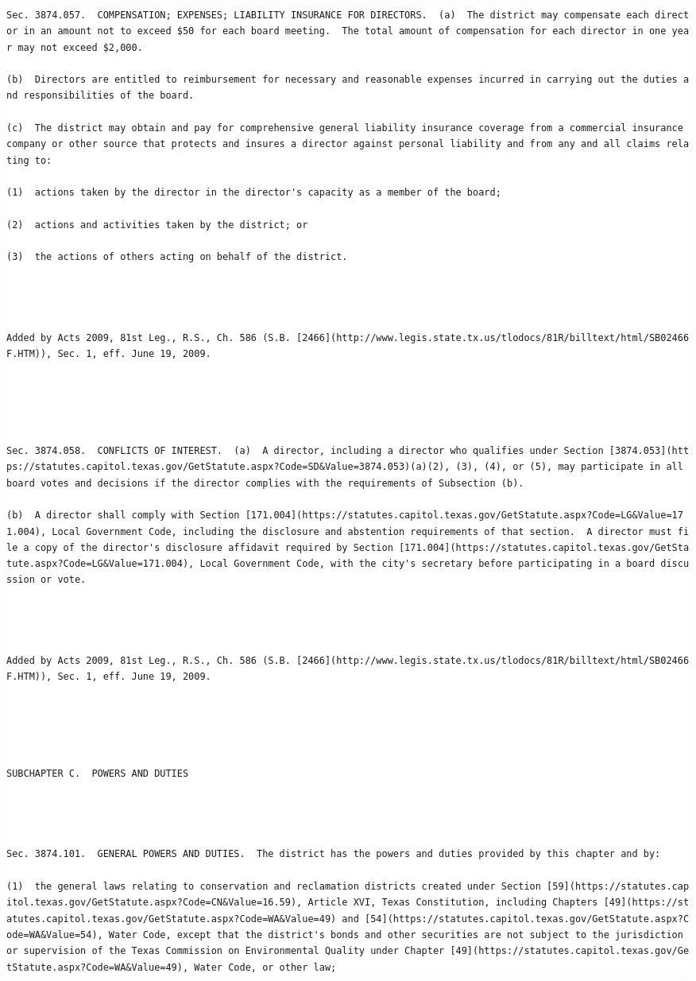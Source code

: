     
    
    Sec. 3874.057.  COMPENSATION; EXPENSES; LIABILITY INSURANCE FOR DIRECTORS.  (a)  The district may compensate each director in an amount not to exceed $50 for each board meeting.  The total amount of compensation for each director in one year may not exceed $2,000.
    
    (b)  Directors are entitled to reimbursement for necessary and reasonable expenses incurred in carrying out the duties and responsibilities of the board.
    
    (c)  The district may obtain and pay for comprehensive general liability insurance coverage from a commercial insurance company or other source that protects and insures a director against personal liability and from any and all claims relating to:
    
    (1)  actions taken by the director in the director's capacity as a member of the board;
    
    (2)  actions and activities taken by the district; or
    
    (3)  the actions of others acting on behalf of the district.
    
    
    
    
    Added by Acts 2009, 81st Leg., R.S., Ch. 586 (S.B. [2466](http://www.legis.state.tx.us/tlodocs/81R/billtext/html/SB02466F.HTM)), Sec. 1, eff. June 19, 2009.
    
    
    
    
    
    Sec. 3874.058.  CONFLICTS OF INTEREST.  (a)  A director, including a director who qualifies under Section [3874.053](https://statutes.capitol.texas.gov/GetStatute.aspx?Code=SD&Value=3874.053)(a)(2), (3), (4), or (5), may participate in all board votes and decisions if the director complies with the requirements of Subsection (b).
    
    (b)  A director shall comply with Section [171.004](https://statutes.capitol.texas.gov/GetStatute.aspx?Code=LG&Value=171.004), Local Government Code, including the disclosure and abstention requirements of that section.  A director must file a copy of the director's disclosure affidavit required by Section [171.004](https://statutes.capitol.texas.gov/GetStatute.aspx?Code=LG&Value=171.004), Local Government Code, with the city's secretary before participating in a board discussion or vote.
    
    
    
    
    Added by Acts 2009, 81st Leg., R.S., Ch. 586 (S.B. [2466](http://www.legis.state.tx.us/tlodocs/81R/billtext/html/SB02466F.HTM)), Sec. 1, eff. June 19, 2009.
    
    
    
    
    
    SUBCHAPTER C.  POWERS AND DUTIES
    
      
    
    
    Sec. 3874.101.  GENERAL POWERS AND DUTIES.  The district has the powers and duties provided by this chapter and by:
    
    (1)  the general laws relating to conservation and reclamation districts created under Section [59](https://statutes.capitol.texas.gov/GetStatute.aspx?Code=CN&Value=16.59), Article XVI, Texas Constitution, including Chapters [49](https://statutes.capitol.texas.gov/GetStatute.aspx?Code=WA&Value=49) and [54](https://statutes.capitol.texas.gov/GetStatute.aspx?Code=WA&Value=54), Water Code, except that the district's bonds and other securities are not subject to the jurisdiction or supervision of the Texas Commission on Environmental Quality under Chapter [49](https://statutes.capitol.texas.gov/GetStatute.aspx?Code=WA&Value=49), Water Code, or other law;
    